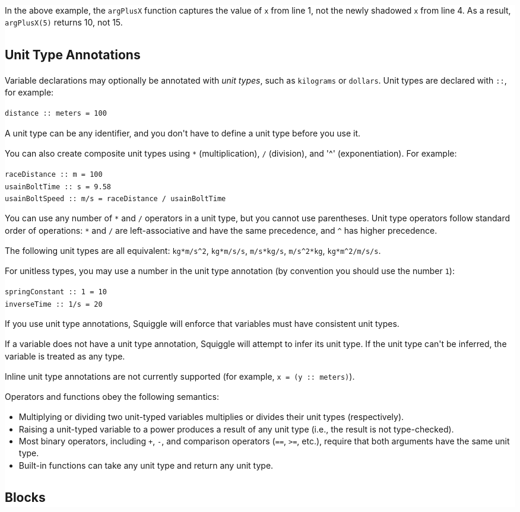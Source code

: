 In the above example, the `argPlusX` function captures the value of `x` from line 1, not the newly shadowed `x` from line 4. As a result, `argPlusX(5)` returns 10, not 15.

## Unit Type Annotations

Variable declarations may optionally be annotated with *unit types*, such as `kilograms` or `dollars`. Unit types are declared with `::`, for example:

```squiggle
distance :: meters = 100
```

A unit type can be any identifier, and you don't have to define a unit type before you use it.

You can also create composite unit types using `*` (multiplication), `/` (division), and '^' (exponentiation). For example:

```squiggle
raceDistance :: m = 100
usainBoltTime :: s = 9.58
usainBoltSpeed :: m/s = raceDistance / usainBoltTime
```

You can use any number of `*` and `/` operators in a unit type, but you cannot use parentheses. Unit type operators follow standard order of operations: `*` and `/` are left-associative and have the same precedence, and `^` has higher precedence.

The following unit types are all equivalent: `kg*m/s^2`, `kg*m/s/s`, `m/s*kg/s`, `m/s^2*kg`, `kg*m^2/m/s/s`.

For unitless types, you may use a number in the unit type annotation (by convention you should use the number `1`):

```squiggle
springConstant :: 1 = 10
inverseTime :: 1/s = 20
```

If you use unit type annotations, Squiggle will enforce that variables must have consistent unit types.

If a variable does not have a unit type annotation, Squiggle will attempt to infer its unit type. If the unit type can't be inferred, the variable is treated as any type.

Inline unit type annotations are not currently supported (for example, `x = (y :: meters)`).

Operators and functions obey the following semantics:

- Multiplying or dividing two unit-typed variables multiplies or divides their unit types (respectively).
- Raising a unit-typed variable to a power produces a result of any unit type (i.e., the result is not type-checked).
- Most binary operators, including `+`, `-`, and comparison operators (`==`, `>=`, etc.), require that both arguments have the same unit type.
- Built-in functions can take any unit type and return any unit type.

## Blocks
